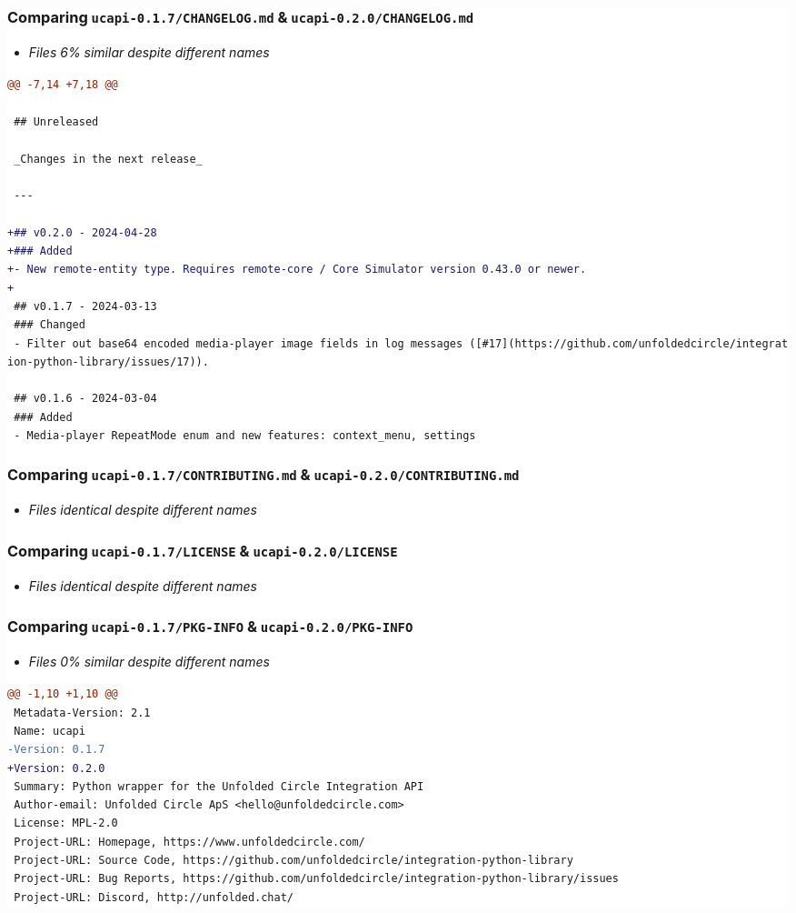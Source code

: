 ### Comparing `ucapi-0.1.7/CHANGELOG.md` & `ucapi-0.2.0/CHANGELOG.md`

 * *Files 6% similar despite different names*

```diff
@@ -7,14 +7,18 @@
 
 ## Unreleased
 
 _Changes in the next release_
 
 ---
 
+## v0.2.0 - 2024-04-28
+### Added
+- New remote-entity type. Requires remote-core / Core Simulator version 0.43.0 or newer.
+
 ## v0.1.7 - 2024-03-13
 ### Changed
 - Filter out base64 encoded media-player image fields in log messages ([#17](https://github.com/unfoldedcircle/integration-python-library/issues/17)).
 
 ## v0.1.6 - 2024-03-04
 ### Added
 - Media-player RepeatMode enum and new features: context_menu, settings
```

### Comparing `ucapi-0.1.7/CONTRIBUTING.md` & `ucapi-0.2.0/CONTRIBUTING.md`

 * *Files identical despite different names*

### Comparing `ucapi-0.1.7/LICENSE` & `ucapi-0.2.0/LICENSE`

 * *Files identical despite different names*

### Comparing `ucapi-0.1.7/PKG-INFO` & `ucapi-0.2.0/PKG-INFO`

 * *Files 0% similar despite different names*

```diff
@@ -1,10 +1,10 @@
 Metadata-Version: 2.1
 Name: ucapi
-Version: 0.1.7
+Version: 0.2.0
 Summary: Python wrapper for the Unfolded Circle Integration API
 Author-email: Unfolded Circle ApS <hello@unfoldedcircle.com>
 License: MPL-2.0
 Project-URL: Homepage, https://www.unfoldedcircle.com/
 Project-URL: Source Code, https://github.com/unfoldedcircle/integration-python-library
 Project-URL: Bug Reports, https://github.com/unfoldedcircle/integration-python-library/issues
 Project-URL: Discord, http://unfolded.chat/
```
